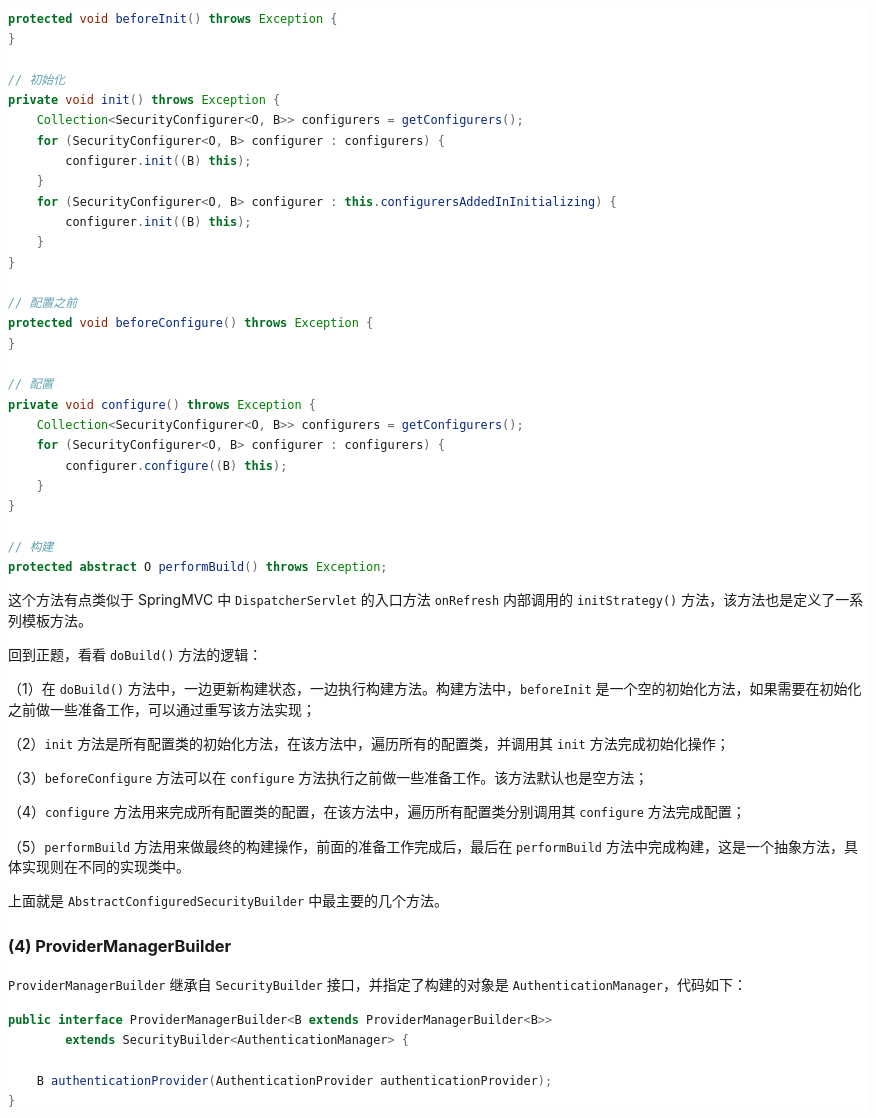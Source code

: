 ```java
protected void beforeInit() throws Exception {
}

// 初始化
private void init() throws Exception {
    Collection<SecurityConfigurer<O, B>> configurers = getConfigurers();
    for (SecurityConfigurer<O, B> configurer : configurers) {
        configurer.init((B) this);
    }
    for (SecurityConfigurer<O, B> configurer : this.configurersAddedInInitializing) {
        configurer.init((B) this);
    }
}

// 配置之前
protected void beforeConfigure() throws Exception {
}

// 配置
private void configure() throws Exception {
    Collection<SecurityConfigurer<O, B>> configurers = getConfigurers();
    for (SecurityConfigurer<O, B> configurer : configurers) {
        configurer.configure((B) this);
    }
}

// 构建
protected abstract O performBuild() throws Exception;
```

这个方法有点类似于 SpringMVC 中 `DispatcherServlet` 的入口方法 `onRefresh` 内部调用的 `initStrategy()` 方法，该方法也是定义了一系列模板方法。

回到正题，看看 `doBuild()` 方法的逻辑：

（1）在 `doBuild()` 方法中，一边更新构建状态，一边执行构建方法。构建方法中，`beforeInit` 是一个空的初始化方法，如果需要在初始化之前做一些准备工作，可以通过重写该方法实现；

（2）`init` 方法是所有配置类的初始化方法，在该方法中，遍历所有的配置类，并调用其 `init` 方法完成初始化操作；

（3）`beforeConfigure` 方法可以在 `configure` 方法执行之前做一些准备工作。该方法默认也是空方法；

（4）`configure` 方法用来完成所有配置类的配置，在该方法中，遍历所有配置类分别调用其 `configure` 方法完成配置；

（5）`performBuild` 方法用来做最终的构建操作，前面的准备工作完成后，最后在 `performBuild` 方法中完成构建，这是一个抽象方法，具体实现则在不同的实现类中。



上面就是 `AbstractConfiguredSecurityBuilder` 中最主要的几个方法。



### (4) ProviderManagerBuilder

`ProviderManagerBuilder` 继承自 `SecurityBuilder` 接口，并指定了构建的对象是 `AuthenticationManager`，代码如下：

```java
public interface ProviderManagerBuilder<B extends ProviderManagerBuilder<B>>
		extends SecurityBuilder<AuthenticationManager> {

	B authenticationProvider(AuthenticationProvider authenticationProvider);
}
```
